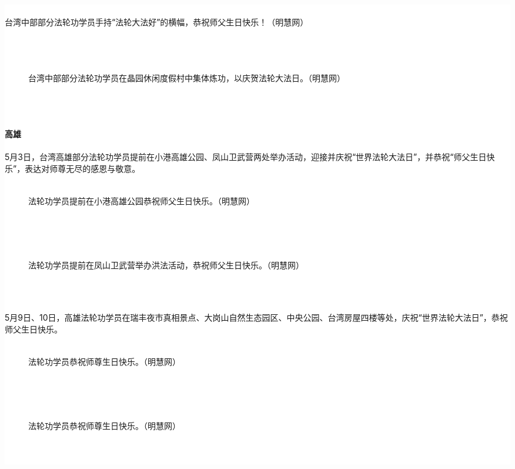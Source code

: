   <img alt="" class="wp-image-12084174 size-large" src="https://i.epochtimes.com/assets/uploads/2020/05/2020-5-4-taiwan-nantou-513_06-600x337.jpg"/>
 </ok>
 <br/><figcaption class="wp-caption-text">
  台湾中部部分法轮功学员手持“法轮大法好”的横幅，恭祝师父生日快乐！（明慧网）
 </figcaption><br/>
</figure><br/>
<figure class="wp-caption aligncenter" id="attachment_12084220" style="width: 600px">
 <ok href="https://i.epochtimes.com/assets/uploads/2020/05/2020-5-4-taiwan-nantou-513_01.jpg">
  <img alt="" class="wp-image-12084220 size-large" src="https://i.epochtimes.com/assets/uploads/2020/05/2020-5-4-taiwan-nantou-513_01-600x333.jpg"/>
 </ok>
 <br/><figcaption class="wp-caption-text">
  台湾中部部分法轮功学员在晶园休闲度假村中集体炼功，以庆贺法轮大法日。（明慧网）
 </figcaption><br/>
</figure><br/>
<h4>
 高雄
</h4>
<p>
 5月3日，台湾高雄部分法轮功学员提前在小港高雄公园、凤山卫武营两处举办活动，迎接并庆祝“世界法轮大法日”，并恭祝“师父生日快乐”，表达对师尊无尽的感恩与敬意。
</p>
<figure class="wp-caption aligncenter" id="attachment_12087375" style="width: 600px">
 <ok href="https://i.epochtimes.com/assets/uploads/2020/05/2020-5-4-taiwan-gaoxiong-hongfa-513_01.jpg">
  <img alt="" class="wp-image-12087375 size-large" src="https://i.epochtimes.com/assets/uploads/2020/05/2020-5-4-taiwan-gaoxiong-hongfa-513_01-600x400.jpg"/>
 </ok>
 <br/><figcaption class="wp-caption-text">
  法轮功学员提前在小港高雄公园恭祝师父生日快乐。（明慧网）
 </figcaption><br/>
</figure><br/>
<figure class="wp-caption aligncenter" id="attachment_12087376" style="width: 600px">
 <ok href="https://i.epochtimes.com/assets/uploads/2020/05/2020-5-4-taiwan-gaoxiong-hongfa-513_02.jpg">
  <img alt="" class="wp-image-12087376 size-large" src="https://i.epochtimes.com/assets/uploads/2020/05/2020-5-4-taiwan-gaoxiong-hongfa-513_02-600x412.jpg"/>
 </ok>
 <br/><figcaption class="wp-caption-text">
  法轮功学员提前在凤山卫武营举办洪法活动，恭祝师父生日快乐。（明慧网）
 </figcaption><br/>
</figure><br/>
<p>
 5月9日、10日，高雄法轮功学员在瑞丰夜市真相景点、大岗山自然生态园区、中央公园、台湾房屋四楼等处，庆祝“世界法轮大法日”，恭祝师父生日快乐。
</p>
<figure class="wp-caption aligncenter" id="attachment_12100029" style="width: 600px">
 <ok href="https://i.epochtimes.com/assets/uploads/2020/05/2020-5-10-taiwan-gaoxiong_01.jpg">
  <img alt="" class="wp-image-12100029 size-large" src="https://i.epochtimes.com/assets/uploads/2020/05/2020-5-10-taiwan-gaoxiong_01-600x400.jpg"/>
 </ok>
 <br/><figcaption class="wp-caption-text">
  法轮功学员恭祝师尊生日快乐。（明慧网）
 </figcaption><br/>
</figure><br/>
<figure class="wp-caption aligncenter" id="attachment_12100032" style="width: 600px">
 <ok href="https://i.epochtimes.com/assets/uploads/2020/05/2020-5-10-taiwan-gaoxiong_03.jpg">
  <img alt="" class="wp-image-12100032 size-large" src="https://i.epochtimes.com/assets/uploads/2020/05/2020-5-10-taiwan-gaoxiong_03-600x400.jpg"/>
 </ok>
 <br/><figcaption class="wp-caption-text">
  法轮功学员恭祝师尊生日快乐。（明慧网）
 </figcaption><br/>
</figure><br/>
<figure class="wp-caption aligncenter" id="attachment_12100034" style="width: 600px">
 <ok href="https://i.epochtimes.com/assets/uploads/2020/05/2020-5-10-taiwan-gaoxiong_04.jpg">